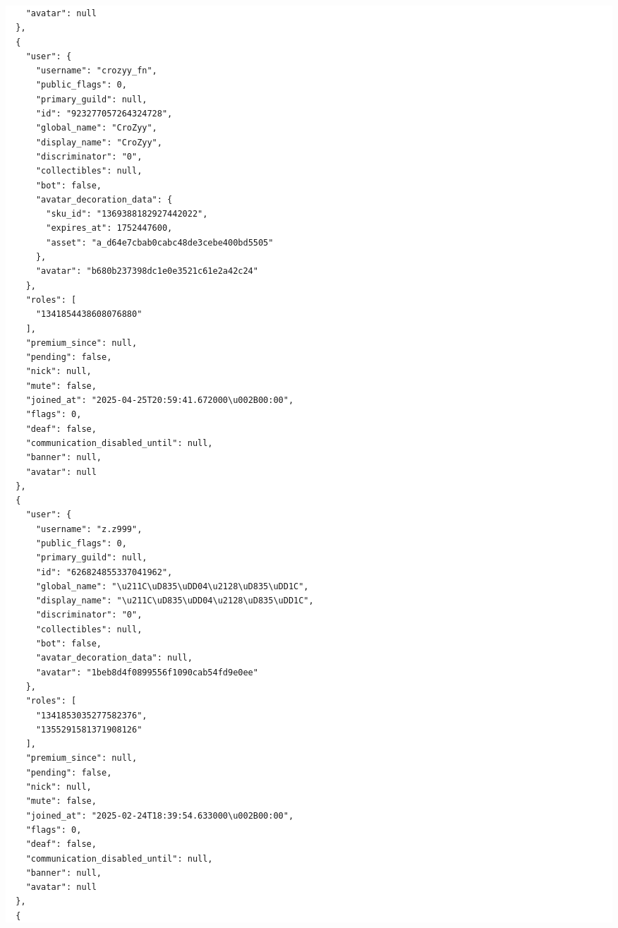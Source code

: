         "avatar": null
      },
      {
        "user": {
          "username": "crozyy_fn",
          "public_flags": 0,
          "primary_guild": null,
          "id": "923277057264324728",
          "global_name": "CroZyy",
          "display_name": "CroZyy",
          "discriminator": "0",
          "collectibles": null,
          "bot": false,
          "avatar_decoration_data": {
            "sku_id": "1369388182927442022",
            "expires_at": 1752447600,
            "asset": "a_d64e7cbab0cabc48de3cebe400bd5505"
          },
          "avatar": "b680b237398dc1e0e3521c61e2a42c24"
        },
        "roles": [
          "1341854438608076880"
        ],
        "premium_since": null,
        "pending": false,
        "nick": null,
        "mute": false,
        "joined_at": "2025-04-25T20:59:41.672000\u002B00:00",
        "flags": 0,
        "deaf": false,
        "communication_disabled_until": null,
        "banner": null,
        "avatar": null
      },
      {
        "user": {
          "username": "z.z999",
          "public_flags": 0,
          "primary_guild": null,
          "id": "626824855337041962",
          "global_name": "\u211C\uD835\uDD04\u2128\uD835\uDD1C",
          "display_name": "\u211C\uD835\uDD04\u2128\uD835\uDD1C",
          "discriminator": "0",
          "collectibles": null,
          "bot": false,
          "avatar_decoration_data": null,
          "avatar": "1beb8d4f0899556f1090cab54fd9e0ee"
        },
        "roles": [
          "1341853035277582376",
          "1355291581371908126"
        ],
        "premium_since": null,
        "pending": false,
        "nick": null,
        "mute": false,
        "joined_at": "2025-02-24T18:39:54.633000\u002B00:00",
        "flags": 0,
        "deaf": false,
        "communication_disabled_until": null,
        "banner": null,
        "avatar": null
      },
      {